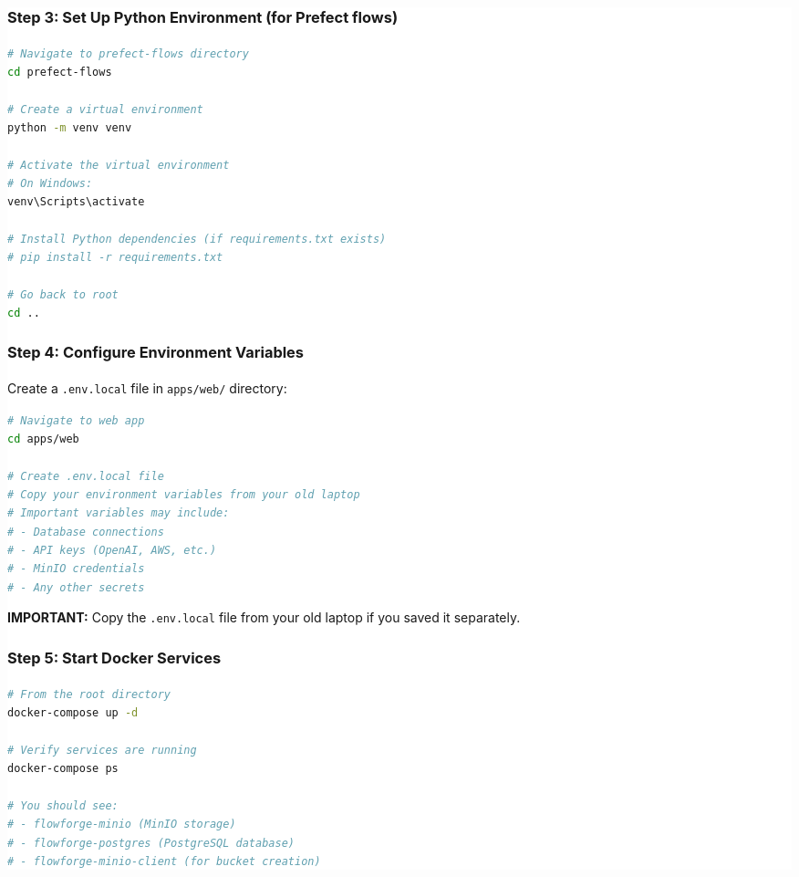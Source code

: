 ### Step 3: Set Up Python Environment (for Prefect flows)

```bash
# Navigate to prefect-flows directory
cd prefect-flows

# Create a virtual environment
python -m venv venv

# Activate the virtual environment
# On Windows:
venv\Scripts\activate

# Install Python dependencies (if requirements.txt exists)
# pip install -r requirements.txt

# Go back to root
cd ..
```

### Step 4: Configure Environment Variables

Create a `.env.local` file in `apps/web/` directory:

```bash
# Navigate to web app
cd apps/web

# Create .env.local file
# Copy your environment variables from your old laptop
# Important variables may include:
# - Database connections
# - API keys (OpenAI, AWS, etc.)
# - MinIO credentials
# - Any other secrets
```

**IMPORTANT:** Copy the `.env.local` file from your old laptop if you saved it separately.

### Step 5: Start Docker Services

```bash
# From the root directory
docker-compose up -d

# Verify services are running
docker-compose ps

# You should see:
# - flowforge-minio (MinIO storage)
# - flowforge-postgres (PostgreSQL database)
# - flowforge-minio-client (for bucket creation)
```
